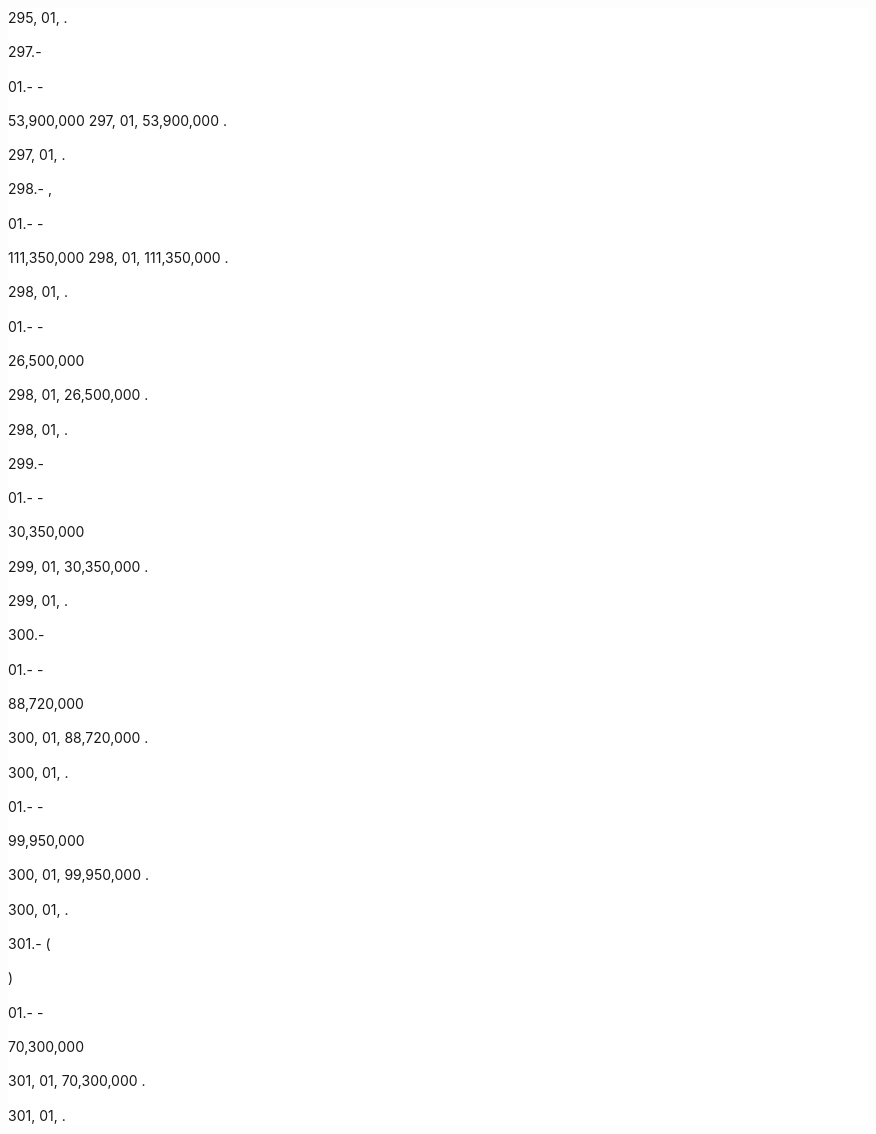 295, 01, .

297.-

01.- -

53,900,000 297, 01, 53,900,000 .

297, 01, .

298.- ,

01.- -

111,350,000 298, 01, 111,350,000 .

298, 01, .

01.- -

26,500,000

298, 01, 26,500,000 .

298, 01, .

299.-

01.- -

30,350,000

299, 01, 30,350,000 .

299, 01, .

300.-

01.- -

88,720,000

300, 01, 88,720,000 .

300, 01, .

01.- -

99,950,000

300, 01, 99,950,000 .

300, 01, .

301.- (

)

01.- -

70,300,000

301, 01, 70,300,000 .

301, 01, .
